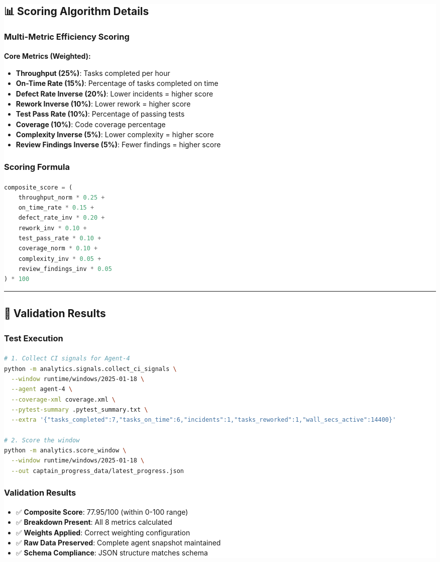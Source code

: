 
## 📊 **Scoring Algorithm Details**

### **Multi-Metric Efficiency Scoring**

**Core Metrics (Weighted):**
- **Throughput (25%)**: Tasks completed per hour
- **On-Time Rate (15%)**: Percentage of tasks completed on time
- **Defect Rate Inverse (20%)**: Lower incidents = higher score
- **Rework Inverse (10%)**: Lower rework = higher score
- **Test Pass Rate (10%)**: Percentage of passing tests
- **Coverage (10%)**: Code coverage percentage
- **Complexity Inverse (5%)**: Lower complexity = higher score
- **Review Findings Inverse (5%)**: Fewer findings = higher score

### **Scoring Formula**
```python
composite_score = (
    throughput_norm * 0.25 +
    on_time_rate * 0.15 +
    defect_rate_inv * 0.20 +
    rework_inv * 0.10 +
    test_pass_rate * 0.10 +
    coverage_norm * 0.10 +
    complexity_inv * 0.05 +
    review_findings_inv * 0.05
) * 100
```

---

## 🧪 **Validation Results**

### **Test Execution**
```bash
# 1. Collect CI signals for Agent-4
python -m analytics.signals.collect_ci_signals \
  --window runtime/windows/2025-01-18 \
  --agent agent-4 \
  --coverage-xml coverage.xml \
  --pytest-summary .pytest_summary.txt \
  --extra '{"tasks_completed":7,"tasks_on_time":6,"incidents":1,"tasks_reworked":1,"wall_secs_active":14400}'

# 2. Score the window
python -m analytics.score_window \
  --window runtime/windows/2025-01-18 \
  --out captain_progress_data/latest_progress.json
```

### **Validation Results**
- ✅ **Composite Score**: 77.95/100 (within 0-100 range)
- ✅ **Breakdown Present**: All 8 metrics calculated
- ✅ **Weights Applied**: Correct weighting configuration
- ✅ **Raw Data Preserved**: Complete agent snapshot maintained
- ✅ **Schema Compliance**: JSON structure matches schema
